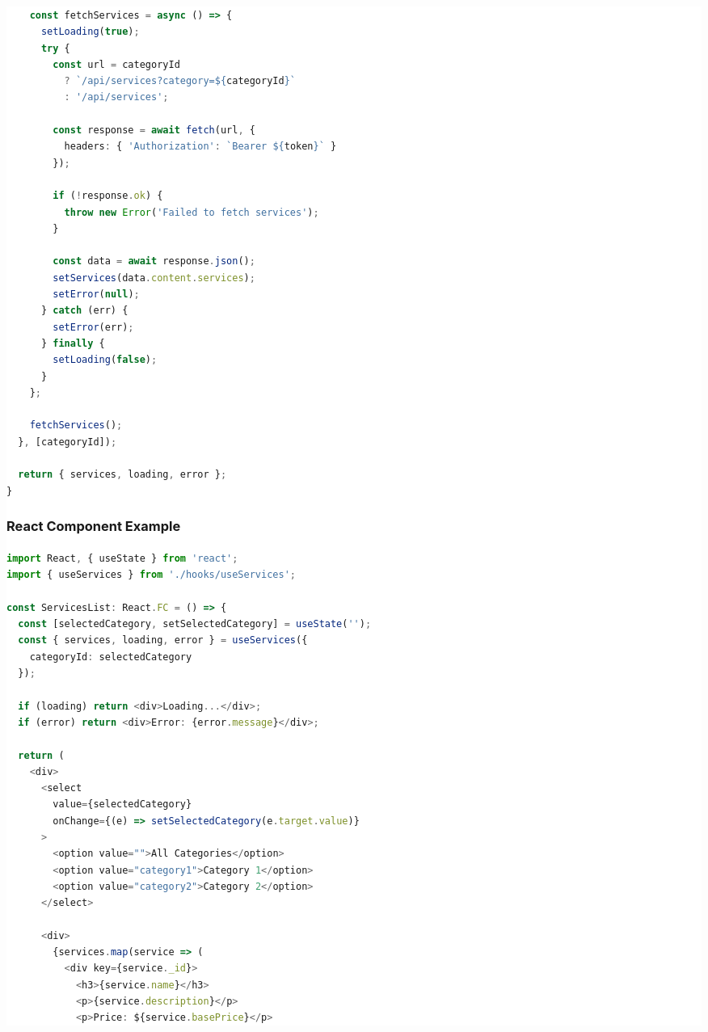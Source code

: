 ```typescript
    const fetchServices = async () => {
      setLoading(true);
      try {
        const url = categoryId 
          ? `/api/services?category=${categoryId}`
          : '/api/services';
        
        const response = await fetch(url, {
          headers: { 'Authorization': `Bearer ${token}` }
        });
        
        if (!response.ok) {
          throw new Error('Failed to fetch services');
        }
        
        const data = await response.json();
        setServices(data.content.services);
        setError(null);
      } catch (err) {
        setError(err);
      } finally {
        setLoading(false);
      }
    };

    fetchServices();
  }, [categoryId]);

  return { services, loading, error };
}
```

### React Component Example
```typescript
import React, { useState } from 'react';
import { useServices } from './hooks/useServices';

const ServicesList: React.FC = () => {
  const [selectedCategory, setSelectedCategory] = useState('');
  const { services, loading, error } = useServices({ 
    categoryId: selectedCategory 
  });

  if (loading) return <div>Loading...</div>;
  if (error) return <div>Error: {error.message}</div>;

  return (
    <div>
      <select 
        value={selectedCategory} 
        onChange={(e) => setSelectedCategory(e.target.value)}
      >
        <option value="">All Categories</option>
        <option value="category1">Category 1</option>
        <option value="category2">Category 2</option>
      </select>
      
      <div>
        {services.map(service => (
          <div key={service._id}>
            <h3>{service.name}</h3>
            <p>{service.description}</p>
            <p>Price: ${service.basePrice}</p>
```
